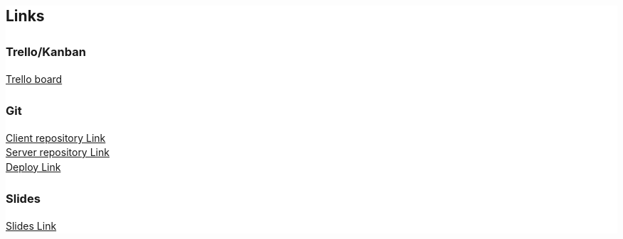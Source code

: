 ## Links

### Trello/Kanban

[Trello board](https://trello.com/b/W1uU4gwI/purrfect-pawtners)
### Git

[Client repository Link](https://github.com/AleGarAlon/Proyect3-front) <br>
[Server repository Link](https://github.com/AleGarAlon/Proyect3-back) <br>
[Deploy Link](https://legendary-tanuki-442740.netlify.app/)

### Slides

[Slides Link](http://slides.com](https://docs.google.com/presentation/d/1qJIOh0WGaxj8EA_32cAlyESbN7j-B9uU3KbZKPcF3Ak/edit?usp=sharing)https://docs.google.com/presentation/d/1qJIOh0WGaxj8EA_32cAlyESbN7j-B9uU3KbZKPcF3Ak/edit?usp=sharing)
